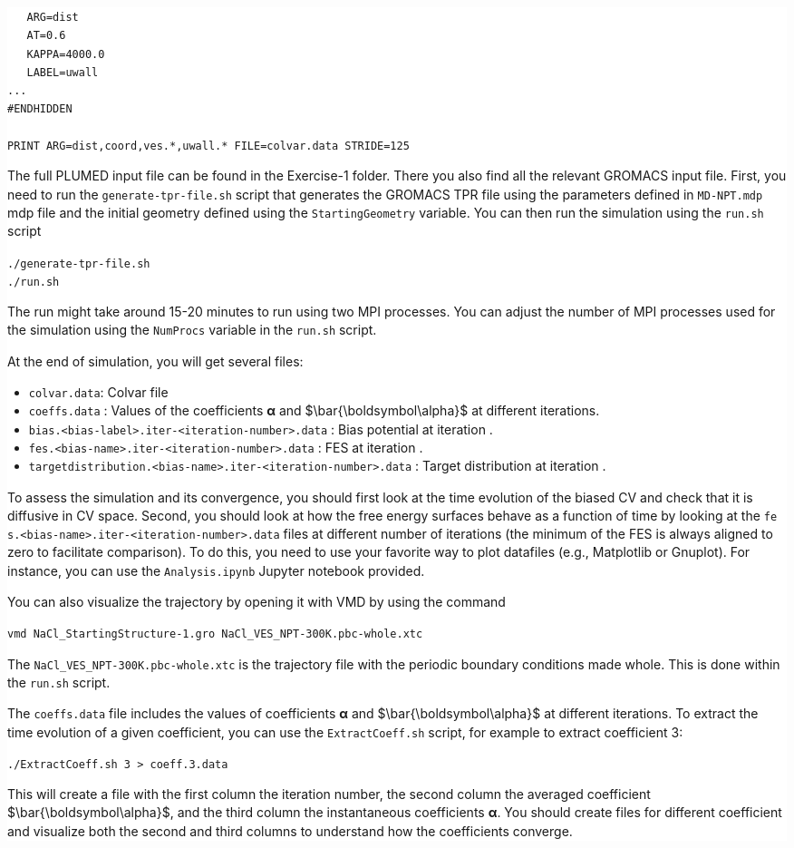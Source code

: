 ```plumed
   ARG=dist
   AT=0.6
   KAPPA=4000.0
   LABEL=uwall
...
#ENDHIDDEN

PRINT ARG=dist,coord,ves.*,uwall.* FILE=colvar.data STRIDE=125
```

The full PLUMED input file can be found in the Exercise-1 folder. There you also find all
the relevant GROMACS input file. First, you need to run the
`generate-tpr-file.sh` script that generates the GROMACS TPR file using the parameters defined in `MD-NPT.mdp` mdp file 
and the initial geometry defined using the `StartingGeometry` variable. You can then run the simulation using
the `run.sh` script
```
./generate-tpr-file.sh
./run.sh
```
The run might take around 15-20 minutes to run using two MPI processes. You can adjust the number of MPI processes used for the simulation using the `NumProcs` variable in the `run.sh` script.

At the end of simulation, you will get several files:
- `colvar.data`: Colvar file
- `coeffs.data` : Values of the coefficients $\boldsymbol\alpha$ and $\bar{\boldsymbol\alpha}$ at different iterations.
- `bias.<bias-label>.iter-<iteration-number>.data` : Bias potential at iteration <iteration-number>.
- `fes.<bias-name>.iter-<iteration-number>.data` : FES at iteration <iteration-number>.
- `targetdistribution.<bias-name>.iter-<iteration-number>.data` : Target distribution at iteration <iteration-number>.

To assess the simulation and its convergence, you should first look at the time evolution of the
biased CV and check that it is diffusive in CV space. Second, you should look at how the free energy surfaces behave as
a function of time by looking at the `fes.<bias-name>.iter-<iteration-number>.data` files at different number of iterations (the minimum of the FES is always aligned to zero
to facilitate comparison). To do this, you need to use your favorite way to plot datafiles (e.g., Matplotlib or Gnuplot). For instance, you can use the `Analysis.ipynb` Jupyter notebook provided. 

You can also visualize the trajectory by opening it with VMD by using the command
```
vmd NaCl_StartingStructure-1.gro NaCl_VES_NPT-300K.pbc-whole.xtc
```
The `NaCl_VES_NPT-300K.pbc-whole.xtc` is the trajectory file with the periodic boundary conditions made whole. This is done within the `run.sh` script.

The `coeffs.data` file includes the values of coefficients $\boldsymbol\alpha$ and $\bar{\boldsymbol\alpha}$ at different iterations. To extract the time evolution of
a given coefficient, you can use the `ExtractCoeff.sh` script, for example to extract
coefficient 3:
```
./ExtractCoeff.sh 3 > coeff.3.data
```
This will create a file with the first column the iteration number, the second
column the averaged coefficient $\bar{\boldsymbol\alpha}$, and the third column
the instantaneous coefficients $\boldsymbol\alpha$. You should create files for
different coefficient and visualize both the second and third columns to understand
how the coefficients converge.
